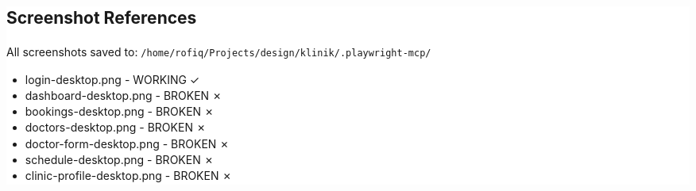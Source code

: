 ## Screenshot References

All screenshots saved to: `/home/rofiq/Projects/design/klinik/.playwright-mcp/`

- login-desktop.png - WORKING ✓
- dashboard-desktop.png - BROKEN ✗
- bookings-desktop.png - BROKEN ✗
- doctors-desktop.png - BROKEN ✗
- doctor-form-desktop.png - BROKEN ✗
- schedule-desktop.png - BROKEN ✗
- clinic-profile-desktop.png - BROKEN ✗
